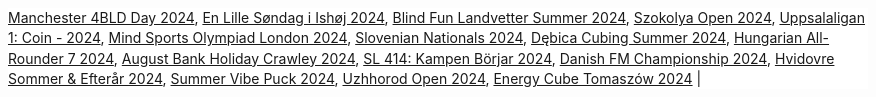 [Manchester 4BLD Day 2024](https://www.worldcubeassociation.org/competitions/Manchester4BLDDay2024), [En Lille Søndag i Ishøj 2024](https://www.worldcubeassociation.org/competitions/EnLilleSondagiIshoj2024), [Blind Fun Landvetter Summer 2024](https://www.worldcubeassociation.org/competitions/BlindandFunLandvetterSummer2024), [Szokolya Open 2024](https://www.worldcubeassociation.org/competitions/SzokolyaOpen2024), [Uppsalaligan 1: Coin - 2024](https://www.worldcubeassociation.org/competitions/Uppsalaligan1Coin2024), [Mind Sports Olympiad London 2024](https://www.worldcubeassociation.org/competitions/MindSportsOlympiadLondon2024), [Slovenian Nationals 2024](https://www.worldcubeassociation.org/competitions/SlovenianNationals2024), [Dębica Cubing Summer 2024](https://www.worldcubeassociation.org/competitions/DebicaCubingSummer2024), [Hungarian All-Rounder 7 2024](https://www.worldcubeassociation.org/competitions/HungarianAllRounder72024), [August Bank Holiday Crawley 2024](https://www.worldcubeassociation.org/competitions/AugustBankHolidayCrawley2024), [SL 414: Kampen Börjar 2024](https://www.worldcubeassociation.org/competitions/SL414KampenBorjar2024), [Danish FM Championship 2024](https://www.worldcubeassociation.org/competitions/DanishFMChampionship2024), [Hvidovre Sommer & Efterår 2024](https://www.worldcubeassociation.org/competitions/HvidovreSommerEfterar2024), [Summer Vibe Puck 2024](https://www.worldcubeassociation.org/competitions/SummerVibePuck2024), [Uzhhorod Open 2024](https://www.worldcubeassociation.org/competitions/UzhhorodOpen2024), [Energy Cube Tomaszów 2024](https://www.worldcubeassociation.org/competitions/EnergyCubeTomaszowMazowiecki2024) |